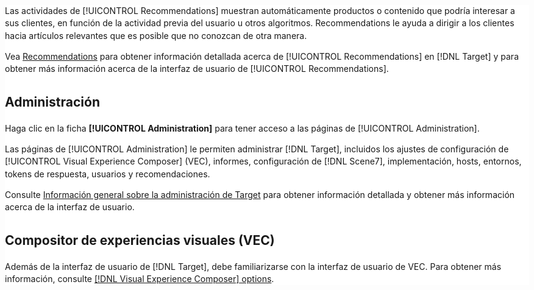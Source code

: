 Las actividades de [!UICONTROL Recommendations] muestran automáticamente productos o contenido que podría interesar a sus clientes, en función de la actividad previa del usuario u otros algoritmos. Recommendations le ayuda a dirigir a los clientes hacia artículos relevantes que es posible que no conozcan de otra manera.

Vea [Recommendations](/help/main/c-recommendations/recommendations.md) para obtener información detallada acerca de [!UICONTROL Recommendations] en [!DNL Target] y para obtener más información acerca de la interfaz de usuario de [!UICONTROL Recommendations].

## Administración

Haga clic en la ficha **[!UICONTROL Administration]** para tener acceso a las páginas de [!UICONTROL Administration].

Las páginas de [!UICONTROL Administration] le permiten administrar [!DNL Target], incluidos los ajustes de configuración de [!UICONTROL Visual Experience Composer] (VEC), informes, configuración de [!DNL Scene7], implementación, hosts, entornos, tokens de respuesta, usuarios y recomendaciones.

Consulte [Información general sobre la administración de Target](/help/main/administrating-target/administrating-target.md) para obtener información detallada y obtener más información acerca de la interfaz de usuario.

## Compositor de experiencias visuales (VEC)

Además de la interfaz de usuario de [!DNL Target], debe familiarizarse con la interfaz de usuario de VEC. Para obtener más información, consulte [[!DNL Visual Experience Composer] options](/help/main/c-experiences/c-visual-experience-composer/viztarget-options.md).
